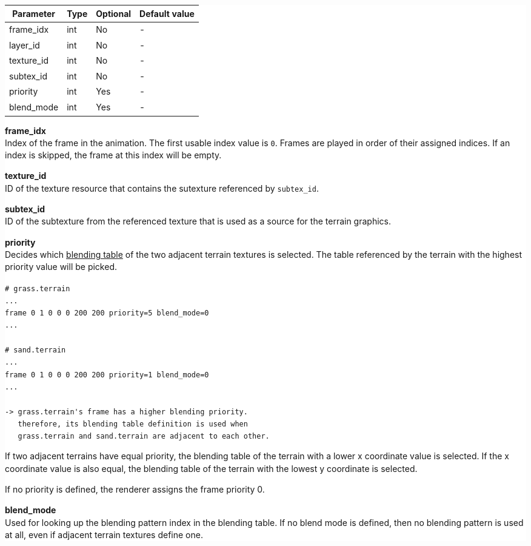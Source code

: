 | Parameter  | Type | Optional | Default value |
| ---------- | ---- | -------- | ------------- |
| frame_idx  | int  | No       | -             |
| layer_id   | int  | No       | -             |
| texture_id | int  | No       | -             |
| subtex_id  | int  | No       | -             |
| priority   | int  | Yes      | -             |
| blend_mode | int  | Yes      | -             |

**frame_idx**<br>
Index of the frame in the animation. The first usable index value
is `0`. Frames are played in order of their assigned indices. If
an index is skipped, the frame at this index will be empty.

**texture_id**<br>
ID of the texture resource that contains the sutexture referenced by
`subtex_id`.

**subtex_id**<br>
ID of the subtexture from the referenced texture that is used as a source
for the terrain graphics.

**priority**<br>
Decides which [blending table](blendtable_format_spec.md) of the two
adjacent terrain textures is selected. The table referenced by the terrain
with the highest priority value will be picked.

```
# grass.terrain
...
frame 0 1 0 0 0 200 200 priority=5 blend_mode=0
...

# sand.terrain
...
frame 0 1 0 0 0 200 200 priority=1 blend_mode=0
...

-> grass.terrain's frame has a higher blending priority.
   therefore, its blending table definition is used when
   grass.terrain and sand.terrain are adjacent to each other.
```

If two adjacent terrains have equal priority, the blending table of the terrain
with a lower x coordinate value is selected. If the x coordinate value is also
equal, the blending table of the terrain with the lowest y coordinate is selected.

If no priority is defined, the renderer assigns the frame priority 0.

**blend_mode**<br>
Used for looking up the blending pattern index in the blending table. If no
blend mode is defined, then no blending pattern is used at all, even if
adjacent terrain textures define one.
